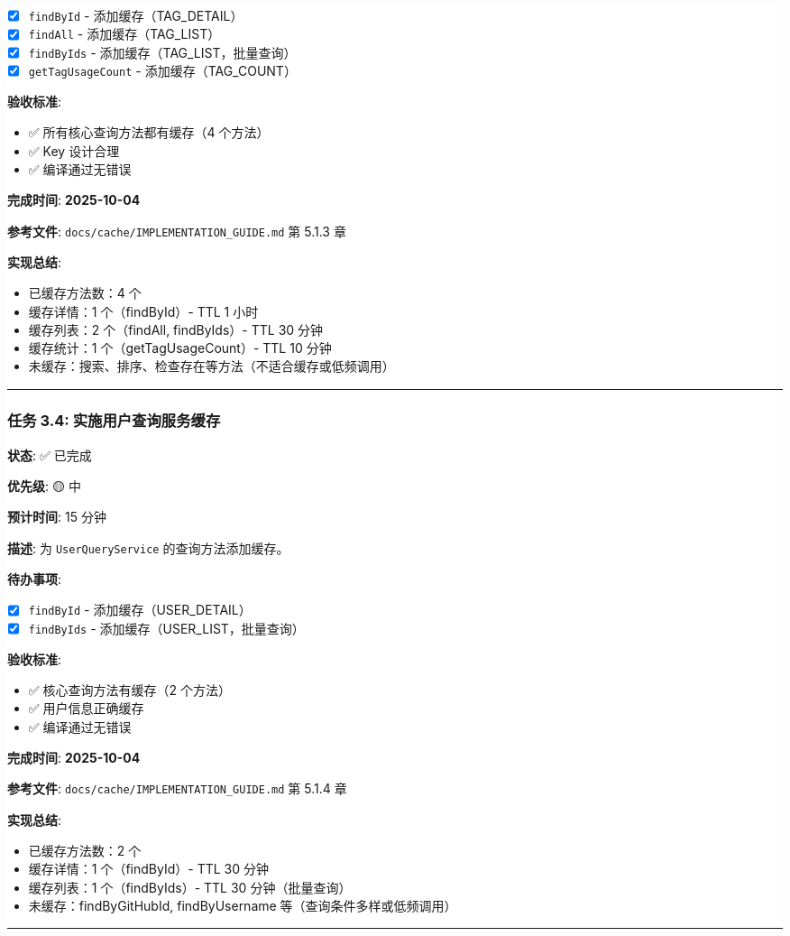 - [x] `findById` - 添加缓存（TAG_DETAIL）
- [x] `findAll` - 添加缓存（TAG_LIST）
- [x] `findByIds` - 添加缓存（TAG_LIST，批量查询）
- [x] `getTagUsageCount` - 添加缓存（TAG_COUNT）

**验收标准**:

- ✅ 所有核心查询方法都有缓存（4 个方法）
- ✅ Key 设计合理
- ✅ 编译通过无错误

**完成时间**: **2025-10-04**

**参考文件**: `docs/cache/IMPLEMENTATION_GUIDE.md` 第 5.1.3 章

**实现总结**:

- 已缓存方法数：4 个
- 缓存详情：1 个（findById）- TTL 1 小时
- 缓存列表：2 个（findAll, findByIds）- TTL 30 分钟
- 缓存统计：1 个（getTagUsageCount）- TTL 10 分钟
- 未缓存：搜索、排序、检查存在等方法（不适合缓存或低频调用）

---

### 任务 3.4: 实施用户查询服务缓存

**状态**: ✅ 已完成

**优先级**: 🟡 中

**预计时间**: 15 分钟

**描述**:
为 `UserQueryService` 的查询方法添加缓存。

**待办事项**:

- [x] `findById` - 添加缓存（USER_DETAIL）
- [x] `findByIds` - 添加缓存（USER_LIST，批量查询）

**验收标准**:

- ✅ 核心查询方法有缓存（2 个方法）
- ✅ 用户信息正确缓存
- ✅ 编译通过无错误

**完成时间**: **2025-10-04**

**参考文件**: `docs/cache/IMPLEMENTATION_GUIDE.md` 第 5.1.4 章

**实现总结**:

- 已缓存方法数：2 个
- 缓存详情：1 个（findById）- TTL 30 分钟
- 缓存列表：1 个（findByIds）- TTL 30 分钟（批量查询）
- 未缓存：findByGitHubId, findByUsername 等（查询条件多样或低频调用）

---
